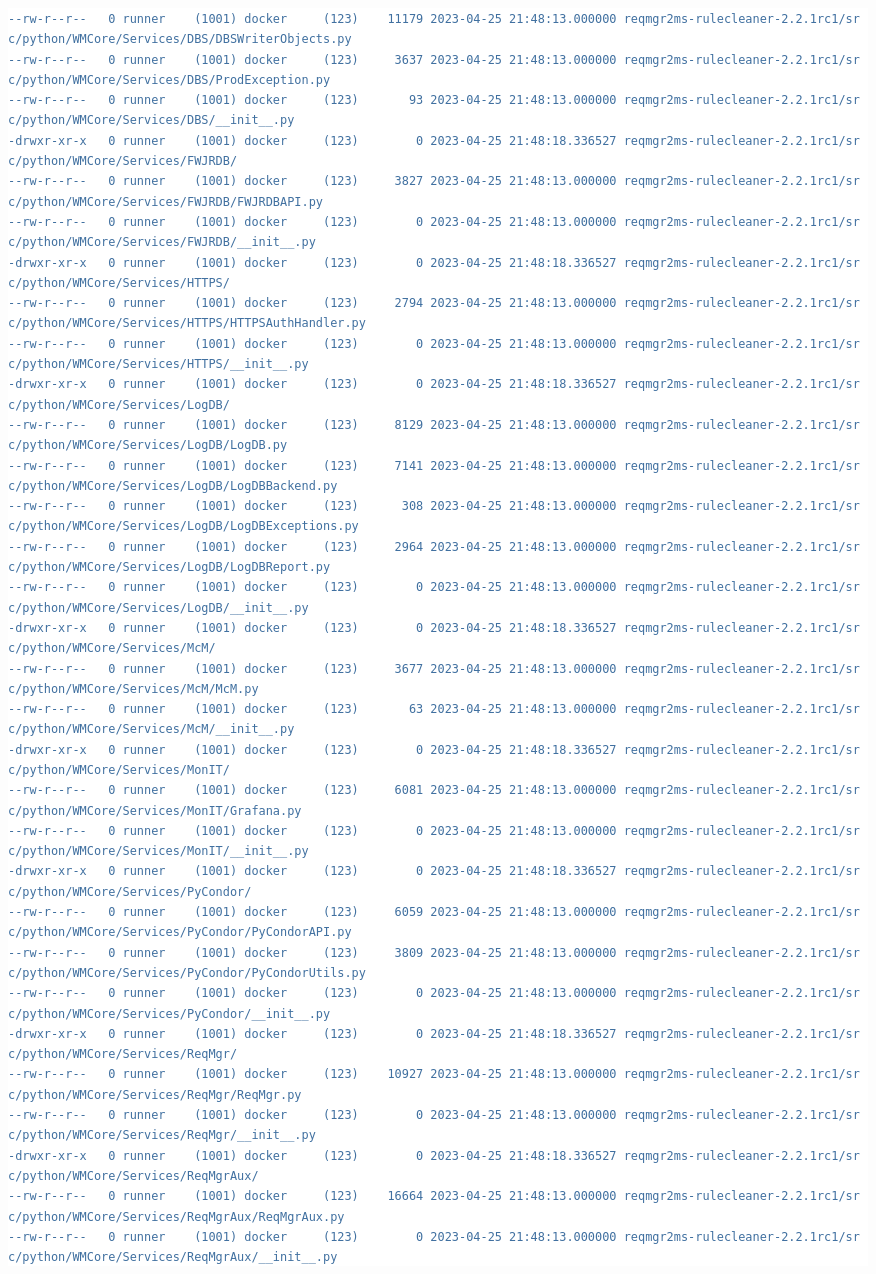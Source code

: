 ```diff
--rw-r--r--   0 runner    (1001) docker     (123)    11179 2023-04-25 21:48:13.000000 reqmgr2ms-rulecleaner-2.2.1rc1/src/python/WMCore/Services/DBS/DBSWriterObjects.py
--rw-r--r--   0 runner    (1001) docker     (123)     3637 2023-04-25 21:48:13.000000 reqmgr2ms-rulecleaner-2.2.1rc1/src/python/WMCore/Services/DBS/ProdException.py
--rw-r--r--   0 runner    (1001) docker     (123)       93 2023-04-25 21:48:13.000000 reqmgr2ms-rulecleaner-2.2.1rc1/src/python/WMCore/Services/DBS/__init__.py
-drwxr-xr-x   0 runner    (1001) docker     (123)        0 2023-04-25 21:48:18.336527 reqmgr2ms-rulecleaner-2.2.1rc1/src/python/WMCore/Services/FWJRDB/
--rw-r--r--   0 runner    (1001) docker     (123)     3827 2023-04-25 21:48:13.000000 reqmgr2ms-rulecleaner-2.2.1rc1/src/python/WMCore/Services/FWJRDB/FWJRDBAPI.py
--rw-r--r--   0 runner    (1001) docker     (123)        0 2023-04-25 21:48:13.000000 reqmgr2ms-rulecleaner-2.2.1rc1/src/python/WMCore/Services/FWJRDB/__init__.py
-drwxr-xr-x   0 runner    (1001) docker     (123)        0 2023-04-25 21:48:18.336527 reqmgr2ms-rulecleaner-2.2.1rc1/src/python/WMCore/Services/HTTPS/
--rw-r--r--   0 runner    (1001) docker     (123)     2794 2023-04-25 21:48:13.000000 reqmgr2ms-rulecleaner-2.2.1rc1/src/python/WMCore/Services/HTTPS/HTTPSAuthHandler.py
--rw-r--r--   0 runner    (1001) docker     (123)        0 2023-04-25 21:48:13.000000 reqmgr2ms-rulecleaner-2.2.1rc1/src/python/WMCore/Services/HTTPS/__init__.py
-drwxr-xr-x   0 runner    (1001) docker     (123)        0 2023-04-25 21:48:18.336527 reqmgr2ms-rulecleaner-2.2.1rc1/src/python/WMCore/Services/LogDB/
--rw-r--r--   0 runner    (1001) docker     (123)     8129 2023-04-25 21:48:13.000000 reqmgr2ms-rulecleaner-2.2.1rc1/src/python/WMCore/Services/LogDB/LogDB.py
--rw-r--r--   0 runner    (1001) docker     (123)     7141 2023-04-25 21:48:13.000000 reqmgr2ms-rulecleaner-2.2.1rc1/src/python/WMCore/Services/LogDB/LogDBBackend.py
--rw-r--r--   0 runner    (1001) docker     (123)      308 2023-04-25 21:48:13.000000 reqmgr2ms-rulecleaner-2.2.1rc1/src/python/WMCore/Services/LogDB/LogDBExceptions.py
--rw-r--r--   0 runner    (1001) docker     (123)     2964 2023-04-25 21:48:13.000000 reqmgr2ms-rulecleaner-2.2.1rc1/src/python/WMCore/Services/LogDB/LogDBReport.py
--rw-r--r--   0 runner    (1001) docker     (123)        0 2023-04-25 21:48:13.000000 reqmgr2ms-rulecleaner-2.2.1rc1/src/python/WMCore/Services/LogDB/__init__.py
-drwxr-xr-x   0 runner    (1001) docker     (123)        0 2023-04-25 21:48:18.336527 reqmgr2ms-rulecleaner-2.2.1rc1/src/python/WMCore/Services/McM/
--rw-r--r--   0 runner    (1001) docker     (123)     3677 2023-04-25 21:48:13.000000 reqmgr2ms-rulecleaner-2.2.1rc1/src/python/WMCore/Services/McM/McM.py
--rw-r--r--   0 runner    (1001) docker     (123)       63 2023-04-25 21:48:13.000000 reqmgr2ms-rulecleaner-2.2.1rc1/src/python/WMCore/Services/McM/__init__.py
-drwxr-xr-x   0 runner    (1001) docker     (123)        0 2023-04-25 21:48:18.336527 reqmgr2ms-rulecleaner-2.2.1rc1/src/python/WMCore/Services/MonIT/
--rw-r--r--   0 runner    (1001) docker     (123)     6081 2023-04-25 21:48:13.000000 reqmgr2ms-rulecleaner-2.2.1rc1/src/python/WMCore/Services/MonIT/Grafana.py
--rw-r--r--   0 runner    (1001) docker     (123)        0 2023-04-25 21:48:13.000000 reqmgr2ms-rulecleaner-2.2.1rc1/src/python/WMCore/Services/MonIT/__init__.py
-drwxr-xr-x   0 runner    (1001) docker     (123)        0 2023-04-25 21:48:18.336527 reqmgr2ms-rulecleaner-2.2.1rc1/src/python/WMCore/Services/PyCondor/
--rw-r--r--   0 runner    (1001) docker     (123)     6059 2023-04-25 21:48:13.000000 reqmgr2ms-rulecleaner-2.2.1rc1/src/python/WMCore/Services/PyCondor/PyCondorAPI.py
--rw-r--r--   0 runner    (1001) docker     (123)     3809 2023-04-25 21:48:13.000000 reqmgr2ms-rulecleaner-2.2.1rc1/src/python/WMCore/Services/PyCondor/PyCondorUtils.py
--rw-r--r--   0 runner    (1001) docker     (123)        0 2023-04-25 21:48:13.000000 reqmgr2ms-rulecleaner-2.2.1rc1/src/python/WMCore/Services/PyCondor/__init__.py
-drwxr-xr-x   0 runner    (1001) docker     (123)        0 2023-04-25 21:48:18.336527 reqmgr2ms-rulecleaner-2.2.1rc1/src/python/WMCore/Services/ReqMgr/
--rw-r--r--   0 runner    (1001) docker     (123)    10927 2023-04-25 21:48:13.000000 reqmgr2ms-rulecleaner-2.2.1rc1/src/python/WMCore/Services/ReqMgr/ReqMgr.py
--rw-r--r--   0 runner    (1001) docker     (123)        0 2023-04-25 21:48:13.000000 reqmgr2ms-rulecleaner-2.2.1rc1/src/python/WMCore/Services/ReqMgr/__init__.py
-drwxr-xr-x   0 runner    (1001) docker     (123)        0 2023-04-25 21:48:18.336527 reqmgr2ms-rulecleaner-2.2.1rc1/src/python/WMCore/Services/ReqMgrAux/
--rw-r--r--   0 runner    (1001) docker     (123)    16664 2023-04-25 21:48:13.000000 reqmgr2ms-rulecleaner-2.2.1rc1/src/python/WMCore/Services/ReqMgrAux/ReqMgrAux.py
--rw-r--r--   0 runner    (1001) docker     (123)        0 2023-04-25 21:48:13.000000 reqmgr2ms-rulecleaner-2.2.1rc1/src/python/WMCore/Services/ReqMgrAux/__init__.py
```